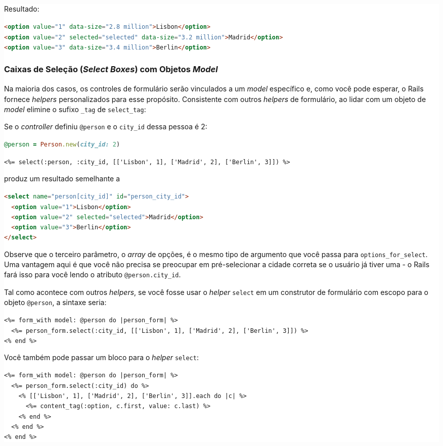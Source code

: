 Resultado:

```html
<option value="1" data-size="2.8 million">Lisbon</option>
<option value="2" selected="selected" data-size="3.2 million">Madrid</option>
<option value="3" data-size="3.4 million">Berlin</option>
```

### Caixas de Seleção (*Select Boxes*) com Objetos *Model*

Na maioria dos casos, os controles de formulário serão vinculados a um *model* específico e, como você pode esperar, o Rails fornece *helpers* personalizados para esse propósito. Consistente com outros *helpers* de formulário, ao lidar com um objeto de *model* elimine o sufixo `_tag` de `select_tag`:

Se o *controller* definiu `@person` e o `city_id` dessa pessoa é 2:

```ruby
@person = Person.new(city_id: 2)
```

```erb
<%= select(:person, :city_id, [['Lisbon', 1], ['Madrid', 2], ['Berlin', 3]]) %>
```

produz um resultado semelhante a

```html
<select name="person[city_id]" id="person_city_id">
  <option value="1">Lisbon</option>
  <option value="2" selected="selected">Madrid</option>
  <option value="3">Berlin</option>
</select>
```

Observe que o terceiro parâmetro, o *array* de opções, é o mesmo tipo de argumento que você passa para `options_for_select`. Uma vantagem aqui é que você não precisa se preocupar em pré-selecionar a cidade correta se o usuário já tiver uma - o Rails fará isso para você lendo o atributo `@person.city_id`.

Tal como acontece com outros *helpers*, se você fosse usar o *helper* `select` em um construtor de formulário com escopo para o objeto `@person`, a sintaxe seria:

```erb
<%= form_with model: @person do |person_form| %>
  <%= person_form.select(:city_id, [['Lisbon', 1], ['Madrid', 2], ['Berlin', 3]]) %>
<% end %>
```

Você também pode passar um bloco para o *helper* `select`:

```erb
<%= form_with model: @person do |person_form| %>
  <%= person_form.select(:city_id) do %>
    <% [['Lisbon', 1], ['Madrid', 2], ['Berlin', 3]].each do |c| %>
      <%= content_tag(:option, c.first, value: c.last) %>
    <% end %>
  <% end %>
<% end %>
```
